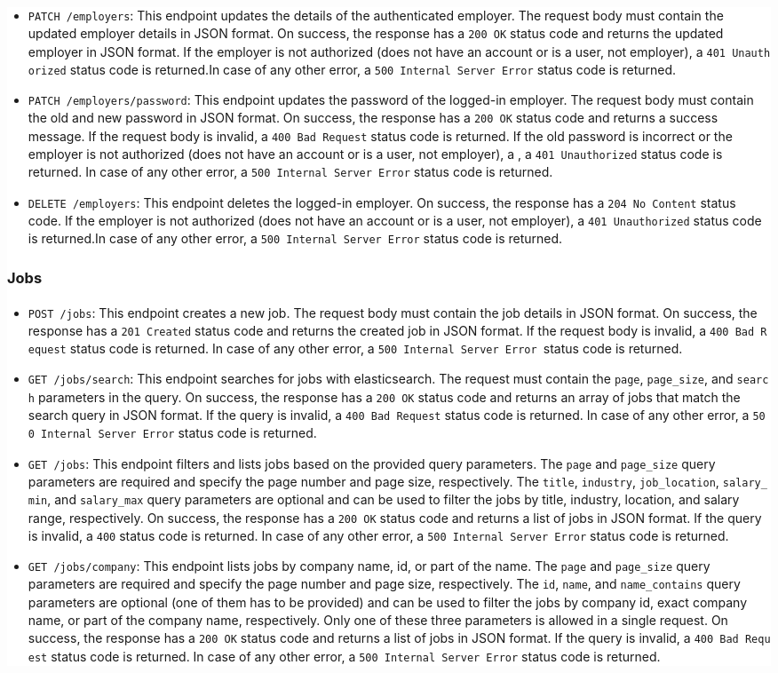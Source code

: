 + `PATCH /employers`: This endpoint updates the details of the 
authenticated employer. The request body must contain the updated 
employer details in JSON format. On success, the response has a `200 OK` 
status code and returns the updated employer in JSON format. If the employer is not 
authorized (does not have an account or is a user, not employer), a `401 Unauthorized` 
status code is returned.In case of any other error, a `500 Internal Server Error` status code is returned.

+ `PATCH /employers/password`: This endpoint updates the password of the logged-in 
employer. The request body must contain the old and new password in JSON format.
On success, the response has a `200 OK` status code and returns a success message. 
If the request body is invalid, a `400 Bad Request` status code is returned. 
If the old password is incorrect or the employer is not authorized (does not have an account or is a user, not employer), a 
, a `401 Unauthorized` status code is returned. 
In case of any other error, a `500 Internal Server Error` status code is returned.

+ `DELETE /employers`: This endpoint deletes the logged-in employer. 
On success, the response has a `204 No Content` status code. If the employer is not 
authorized (does not have an account or is a user, not employer), a 
`401 Unauthorized` status code is returned.In case of 
any other error, a `500 Internal Server Error` status code is returned.


### Jobs

+ `POST /jobs`: This endpoint creates a new job. The request body must contain 
the job details in JSON format. On success, the response has a `201 Created` status 
code and returns the created job in JSON format. If the request body is invalid, 
a `400 Bad Request` status code is returned. In case of any other error, a 
`500 Internal Server Error `status code is returned.

+ `GET /jobs/search`: This endpoint searches for jobs with elasticsearch. 
The request must contain the `page`, `page_size`, and `search` parameters in the 
query. On success, the response has a `200 OK` status code and returns an array 
of jobs that match the search query in JSON format. If the query is invalid, a 
`400 Bad Request` status code is returned. In case of any other error, a `500 Internal Server Error` status code is returned.

+ `GET /jobs`: This endpoint filters and lists jobs based on the provided query 
parameters. The `page` and `page_size` query parameters are required and specify
the page number and page size, respectively. The `title`, `industry`, `job_location`, 
`salary_min`, and `salary_max` query parameters are optional and can be used to 
filter the jobs by title, industry, location, and salary range, respectively. 
On success, the response has a `200 OK` status code and returns a list of jobs 
in JSON format. If the query is invalid, a `400` status code is returned. 
In case of any other error, a `500 Internal Server Error` status code is returned.

+ `GET /jobs/company`: This endpoint lists jobs by company name, id, or part 
of the name. The `page` and `page_size` query parameters are required and specify 
the page number and page size, respectively. The `id`, `name`, and `name_contains` 
query parameters are optional (one of them has to be provided) and can be used 
to filter the jobs by company id, exact company name, or part of the company name, 
respectively. Only one of these three parameters is allowed in a single request. 
On success, the response has a `200 OK` status code and returns a list of jobs 
in JSON format. If the query is invalid, a `400 Bad Request` status code is returned. 
In case of any other error, a `500 Internal Server Error` status code is returned.
